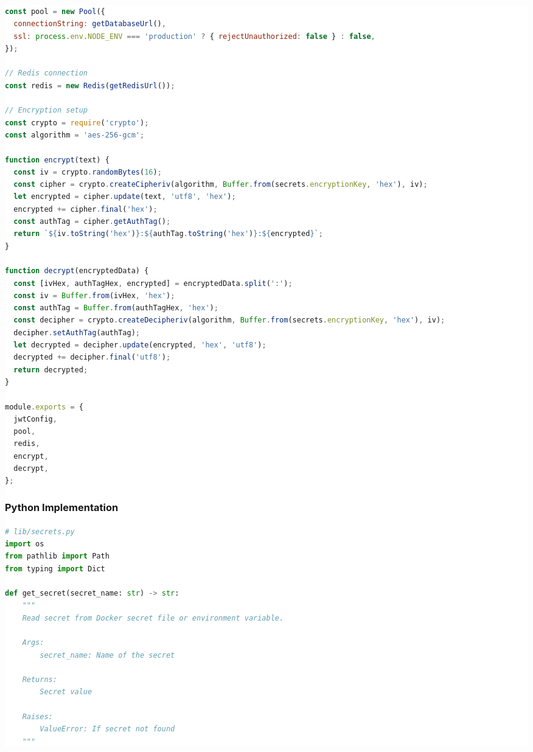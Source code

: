```javascript
const pool = new Pool({
  connectionString: getDatabaseUrl(),
  ssl: process.env.NODE_ENV === 'production' ? { rejectUnauthorized: false } : false,
});

// Redis connection
const redis = new Redis(getRedisUrl());

// Encryption setup
const crypto = require('crypto');
const algorithm = 'aes-256-gcm';

function encrypt(text) {
  const iv = crypto.randomBytes(16);
  const cipher = crypto.createCipheriv(algorithm, Buffer.from(secrets.encryptionKey, 'hex'), iv);
  let encrypted = cipher.update(text, 'utf8', 'hex');
  encrypted += cipher.final('hex');
  const authTag = cipher.getAuthTag();
  return `${iv.toString('hex')}:${authTag.toString('hex')}:${encrypted}`;
}

function decrypt(encryptedData) {
  const [ivHex, authTagHex, encrypted] = encryptedData.split(':');
  const iv = Buffer.from(ivHex, 'hex');
  const authTag = Buffer.from(authTagHex, 'hex');
  const decipher = crypto.createDecipheriv(algorithm, Buffer.from(secrets.encryptionKey, 'hex'), iv);
  decipher.setAuthTag(authTag);
  let decrypted = decipher.update(encrypted, 'hex', 'utf8');
  decrypted += decipher.final('utf8');
  return decrypted;
}

module.exports = {
  jwtConfig,
  pool,
  redis,
  encrypt,
  decrypt,
};
```

### Python Implementation

```python
# lib/secrets.py
import os
from pathlib import Path
from typing import Dict

def get_secret(secret_name: str) -> str:
    """
    Read secret from Docker secret file or environment variable.

    Args:
        secret_name: Name of the secret

    Returns:
        Secret value

    Raises:
        ValueError: If secret not found
    """
```